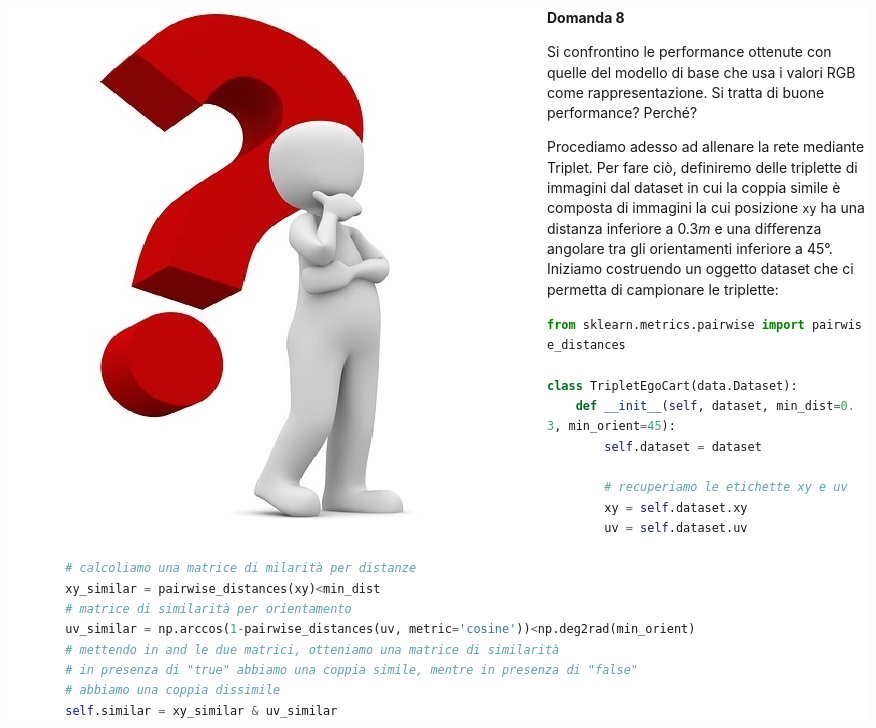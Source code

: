 <td><img style="float: left; margin-right: 15px; border:none;" src="qmark.jpg"></td>
<td>

**Domanda 8**


Si confrontino le performance ottenute con quelle del modello di base che usa i valori RGB come rappresentazione. Si tratta di buone performance? Perché?


 </td>
</tr>
</table>




Procediamo adesso ad allenare la rete mediante Triplet. Per fare ciò, definiremo delle triplette di immagini dal dataset in cui la coppia simile è composta di immagini la cui posizione `xy` ha una distanza inferiore a $0.3m$ e una differenza angolare tra gli orientamenti inferiore a $45°$. Iniziamo costruendo un oggetto dataset che ci permetta di campionare le triplette:


```python
from sklearn.metrics.pairwise import pairwise_distances

class TripletEgoCart(data.Dataset):
    def __init__(self, dataset, min_dist=0.3, min_orient=45):
        self.dataset = dataset
        
        # recuperiamo le etichette xy e uv
        xy = self.dataset.xy
        uv = self.dataset.uv

        # calcoliamo una matrice di milarità per distanze
        xy_similar = pairwise_distances(xy)<min_dist
        # matrice di similarità per orientamento
        uv_similar = np.arccos(1-pairwise_distances(uv, metric='cosine'))<np.deg2rad(min_orient)
        # mettendo in and le due matrici, otteniamo una matrice di similarità
        # in presenza di "true" abbiamo una coppia simile, mentre in presenza di "false" 
        # abbiamo una coppia dissimile
        self.similar = xy_similar & uv_similar
```